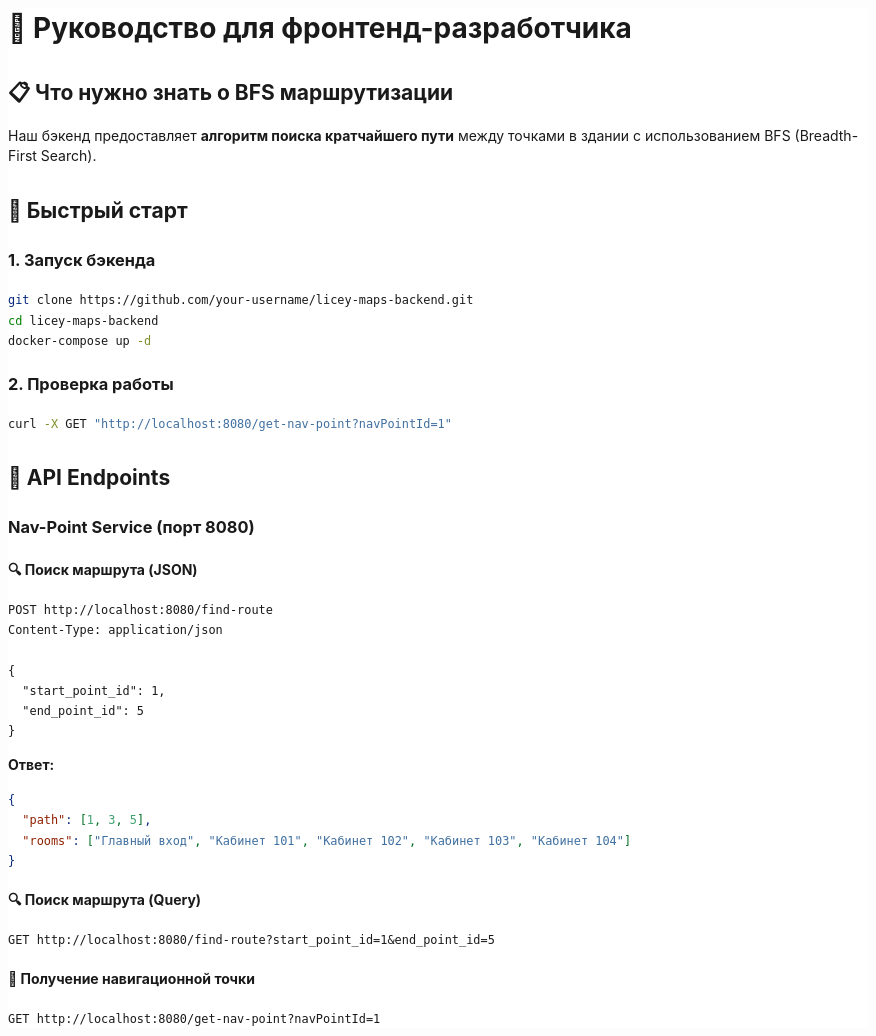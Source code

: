 # 🎯 Руководство для фронтенд-разработчика

## 📋 Что нужно знать о BFS маршрутизации

Наш бэкенд предоставляет **алгоритм поиска кратчайшего пути** между точками в здании с использованием BFS (Breadth-First Search).

## 🚀 Быстрый старт

### 1. Запуск бэкенда
```bash
git clone https://github.com/your-username/licey-maps-backend.git
cd licey-maps-backend
docker-compose up -d
```

### 2. Проверка работы
```bash
curl -X GET "http://localhost:8080/get-nav-point?navPointId=1"
```

## 📡 API Endpoints

### Nav-Point Service (порт 8080)

#### 🔍 Поиск маршрута (JSON)
```http
POST http://localhost:8080/find-route
Content-Type: application/json

{
  "start_point_id": 1,
  "end_point_id": 5
}
```

**Ответ:**
```json
{
  "path": [1, 3, 5],
  "rooms": ["Главный вход", "Кабинет 101", "Кабинет 102", "Кабинет 103", "Кабинет 104"]
}
```

#### 🔍 Поиск маршрута (Query)
```http
GET http://localhost:8080/find-route?start_point_id=1&end_point_id=5
```

#### 📍 Получение навигационной точки
```http
GET http://localhost:8080/get-nav-point?navPointId=1
```
